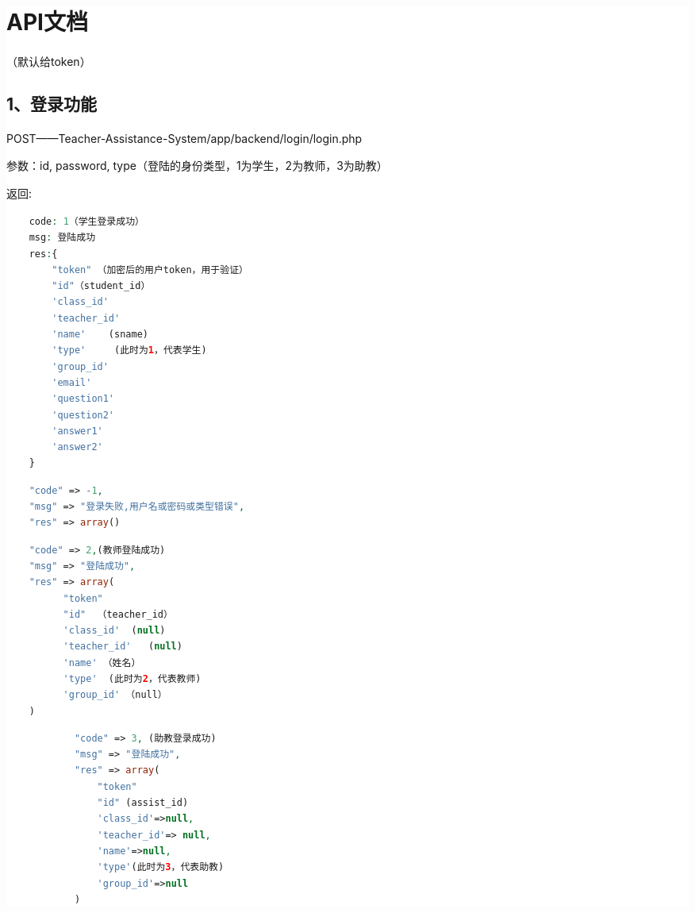 # API文档

（默认给token）

## 1、登录功能

POST——Teacher-Assistance-System/app/backend/login/login.php

参数：id, password, type（登陆的身份类型，1为学生，2为教师，3为助教）

返回:

```php
    code: 1（学生登录成功）
    msg: 登陆成功
    res:{
        "token" （加密后的用户token，用于验证）
        "id"（student_id）
        'class_id'   
        'teacher_id'
        'name'    (sname)
        'type'     (此时为1，代表学生)
        'group_id'
        'email'
        'question1'
        'question2'
        'answer1'
        'answer2'
    }
```

```php
    "code" => -1,
    "msg" => "登录失败,用户名或密码或类型错误",
    "res" => array()
```

```php
	"code" => 2,(教师登陆成功)
    "msg" => "登陆成功",
    "res" => array(
          "token"
          "id"  （teacher_id）
          'class_id'  (null)
          'teacher_id'   (null)
          'name' （姓名）
          'type'  (此时为2，代表教师)
          'group_id' （null）
	)
```

```php
			"code" => 3, (助教登录成功)
            "msg" => "登陆成功",
            "res" => array(
                "token" 
                "id" (assist_id)
                'class_id'=>null,
                'teacher_id'=> null,
                'name'=>null,
                'type'(此时为3，代表助教)
                'group_id'=>null
            )
```
